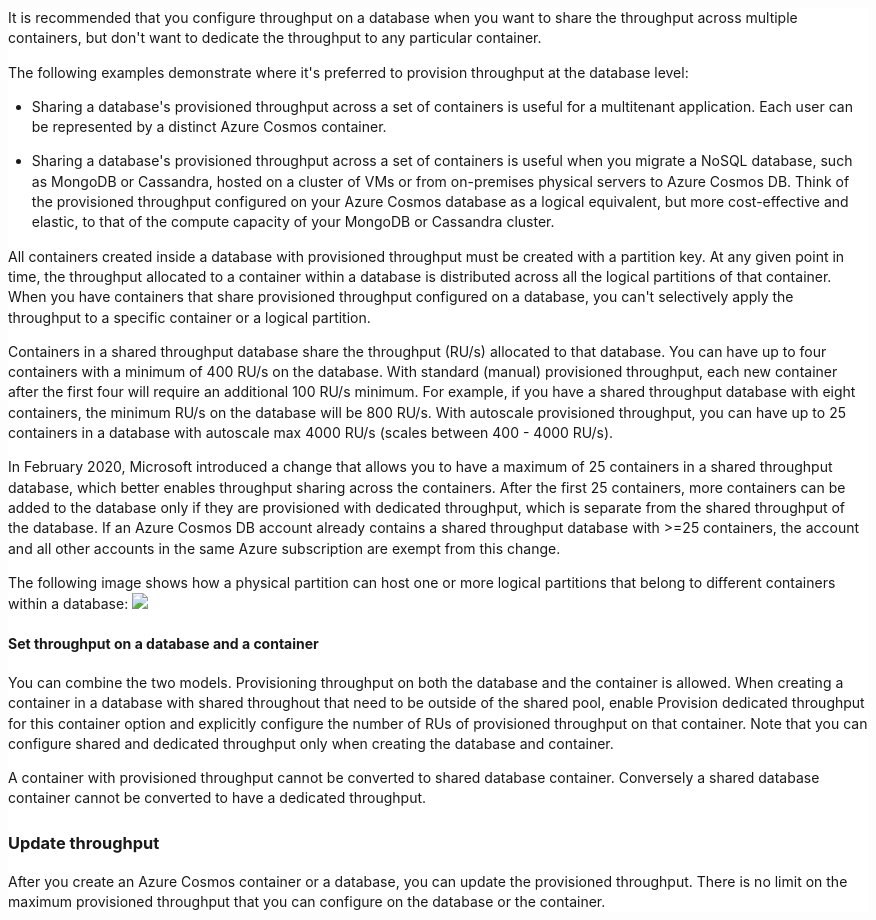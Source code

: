 It is recommended that you configure throughput on a database when you want to share the throughput across multiple containers, but don't want to dedicate the throughput to any particular container.

The following examples demonstrate where it's preferred to provision throughput at the database level:

- Sharing a database's provisioned throughput across a set of containers is useful for a multitenant application. Each user can be represented by a distinct Azure Cosmos container.

- Sharing a database's provisioned throughput across a set of containers is useful when you migrate a NoSQL database, such as MongoDB or Cassandra, hosted on a cluster of VMs or from on-premises physical servers to Azure Cosmos DB. Think of the provisioned throughput configured on your Azure Cosmos database as a logical equivalent, but more cost-effective and elastic, to that of the compute capacity of your MongoDB or Cassandra cluster.

All containers created inside a database with provisioned throughput must be created with a partition key. At any given point in time, the throughput allocated to a container within a database is distributed across all the logical partitions of that container. When you have containers that share provisioned throughput configured on a database, you can't selectively apply the throughput to a specific container or a logical partition.

Containers in a shared throughput database share the throughput (RU/s) allocated to that database. You can have up to four containers with a minimum of 400 RU/s on the database. With standard (manual) provisioned throughput, each new container after the first four will require an additional 100 RU/s minimum. For example, if you have a shared throughput database with eight containers, the minimum RU/s on the database will be 800 RU/s. With autoscale provisioned throughput, you can have up to 25 containers in a database with autoscale max 4000 RU/s (scales between 400 - 4000 RU/s).

In February 2020, Microsoft introduced a change that allows you to have a maximum of 25 containers in a shared throughput database, which better enables throughput sharing across the containers. After the first 25 containers, more containers can be added to the database only if they are provisioned with dedicated throughput, which is separate from the shared throughput of the database.
If an Azure Cosmos DB account already contains a shared throughput database with >=25 containers, the account and all other accounts in the same Azure subscription are exempt from this change.

The following image shows how a physical partition can host one or more logical partitions that belong to different containers within a database:
![](https://docs.microsoft.com/en-us/azure/cosmos-db/media/set-throughput/resource-partition2.png)

#### Set throughput on a database and a container

You can combine the two models. Provisioning throughput on both the database and the container is allowed. When creating a container in a database with shared throughout that need to be outside of the shared pool, enable Provision dedicated throughput for this container option and explicitly configure the number of RUs of provisioned throughput on that container. Note that you can configure shared and dedicated throughput only when creating the database and container.

A container with provisioned throughput cannot be converted to shared database container. Conversely a shared database container cannot be converted to have a dedicated throughput.

### Update throughput

After you create an Azure Cosmos container or a database, you can update the provisioned throughput. There is no limit on the maximum provisioned throughput that you can configure on the database or the container.

